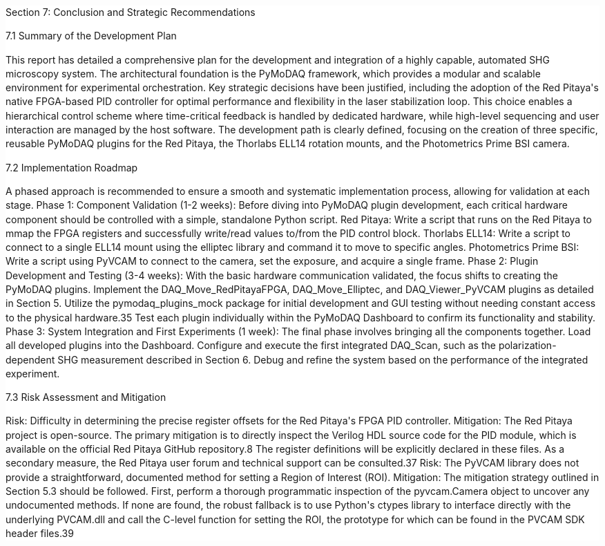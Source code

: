 Section 7: Conclusion and Strategic Recommendations


7.1 Summary of the Development Plan

This report has detailed a comprehensive plan for the development and integration of a highly capable, automated SHG microscopy system. The architectural foundation is the PyMoDAQ framework, which provides a modular and scalable environment for experimental orchestration. Key strategic decisions have been justified, including the adoption of the Red Pitaya's native FPGA-based PID controller for optimal performance and flexibility in the laser stabilization loop. This choice enables a hierarchical control scheme where time-critical feedback is handled by dedicated hardware, while high-level sequencing and user interaction are managed by the host software. The development path is clearly defined, focusing on the creation of three specific, reusable PyMoDAQ plugins for the Red Pitaya, the Thorlabs ELL14 rotation mounts, and the Photometrics Prime BSI camera.

7.2 Implementation Roadmap

A phased approach is recommended to ensure a smooth and systematic implementation process, allowing for validation at each stage.
Phase 1: Component Validation (1-2 weeks): Before diving into PyMoDAQ plugin development, each critical hardware component should be controlled with a simple, standalone Python script.
Red Pitaya: Write a script that runs on the Red Pitaya to mmap the FPGA registers and successfully write/read values to/from the PID control block.
Thorlabs ELL14: Write a script to connect to a single ELL14 mount using the elliptec library and command it to move to specific angles.
Photometrics Prime BSI: Write a script using PyVCAM to connect to the camera, set the exposure, and acquire a single frame.
Phase 2: Plugin Development and Testing (3-4 weeks): With the basic hardware communication validated, the focus shifts to creating the PyMoDAQ plugins.
Implement the DAQ_Move_RedPitayaFPGA, DAQ_Move_Elliptec, and DAQ_Viewer_PyVCAM plugins as detailed in Section 5.
Utilize the pymodaq_plugins_mock package for initial development and GUI testing without needing constant access to the physical hardware.35
Test each plugin individually within the PyMoDAQ Dashboard to confirm its functionality and stability.
Phase 3: System Integration and First Experiments (1 week): The final phase involves bringing all the components together.
Load all developed plugins into the Dashboard.
Configure and execute the first integrated DAQ_Scan, such as the polarization-dependent SHG measurement described in Section 6.
Debug and refine the system based on the performance of the integrated experiment.

7.3 Risk Assessment and Mitigation

Risk: Difficulty in determining the precise register offsets for the Red Pitaya's FPGA PID controller.
Mitigation: The Red Pitaya project is open-source. The primary mitigation is to directly inspect the Verilog HDL source code for the PID module, which is available on the official Red Pitaya GitHub repository.8 The register definitions will be explicitly declared in these files. As a secondary measure, the Red Pitaya user forum and technical support can be consulted.37
Risk: The PyVCAM library does not provide a straightforward, documented method for setting a Region of Interest (ROI).
Mitigation: The mitigation strategy outlined in Section 5.3 should be followed. First, perform a thorough programmatic inspection of the pyvcam.Camera object to uncover any undocumented methods. If none are found, the robust fallback is to use Python's ctypes library to interface directly with the underlying PVCAM.dll and call the C-level function for setting the ROI, the prototype for which can be found in the PVCAM SDK header files.39
